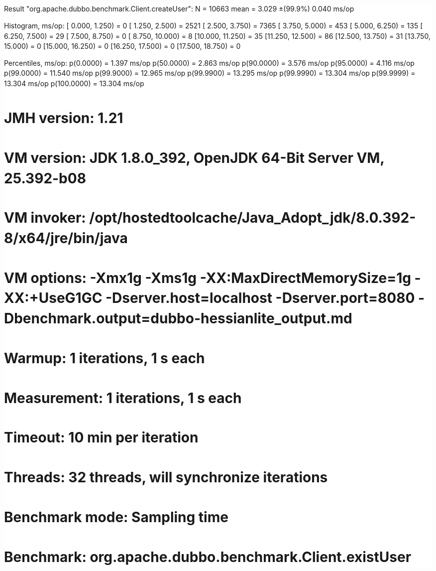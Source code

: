 

Result "org.apache.dubbo.benchmark.Client.createUser":
  N = 10663
  mean =      3.029 ±(99.9%) 0.040 ms/op

  Histogram, ms/op:
    [ 0.000,  1.250) = 0 
    [ 1.250,  2.500) = 2521 
    [ 2.500,  3.750) = 7365 
    [ 3.750,  5.000) = 453 
    [ 5.000,  6.250) = 135 
    [ 6.250,  7.500) = 29 
    [ 7.500,  8.750) = 0 
    [ 8.750, 10.000) = 8 
    [10.000, 11.250) = 35 
    [11.250, 12.500) = 86 
    [12.500, 13.750) = 31 
    [13.750, 15.000) = 0 
    [15.000, 16.250) = 0 
    [16.250, 17.500) = 0 
    [17.500, 18.750) = 0 

  Percentiles, ms/op:
      p(0.0000) =      1.397 ms/op
     p(50.0000) =      2.863 ms/op
     p(90.0000) =      3.576 ms/op
     p(95.0000) =      4.116 ms/op
     p(99.0000) =     11.540 ms/op
     p(99.9000) =     12.965 ms/op
     p(99.9900) =     13.295 ms/op
     p(99.9990) =     13.304 ms/op
     p(99.9999) =     13.304 ms/op
    p(100.0000) =     13.304 ms/op


# JMH version: 1.21
# VM version: JDK 1.8.0_392, OpenJDK 64-Bit Server VM, 25.392-b08
# VM invoker: /opt/hostedtoolcache/Java_Adopt_jdk/8.0.392-8/x64/jre/bin/java
# VM options: -Xmx1g -Xms1g -XX:MaxDirectMemorySize=1g -XX:+UseG1GC -Dserver.host=localhost -Dserver.port=8080 -Dbenchmark.output=dubbo-hessianlite_output.md
# Warmup: 1 iterations, 1 s each
# Measurement: 1 iterations, 1 s each
# Timeout: 10 min per iteration
# Threads: 32 threads, will synchronize iterations
# Benchmark mode: Sampling time
# Benchmark: org.apache.dubbo.benchmark.Client.existUser
